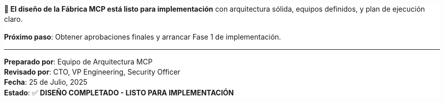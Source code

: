 
**🎯 El diseño de la Fábrica MCP está listo para implementación** con arquitectura sólida, equipos definidos, y plan de ejecución claro.

**Próximo paso**: Obtener aprobaciones finales y arrancar Fase 1 de implementación.

---

**Preparado por**: Equipo de Arquitectura MCP  
**Revisado por**: CTO, VP Engineering, Security Officer  
**Fecha**: 25 de Julio, 2025  
**Estado**: ✅ **DISEÑO COMPLETADO - LISTO PARA IMPLEMENTACIÓN**